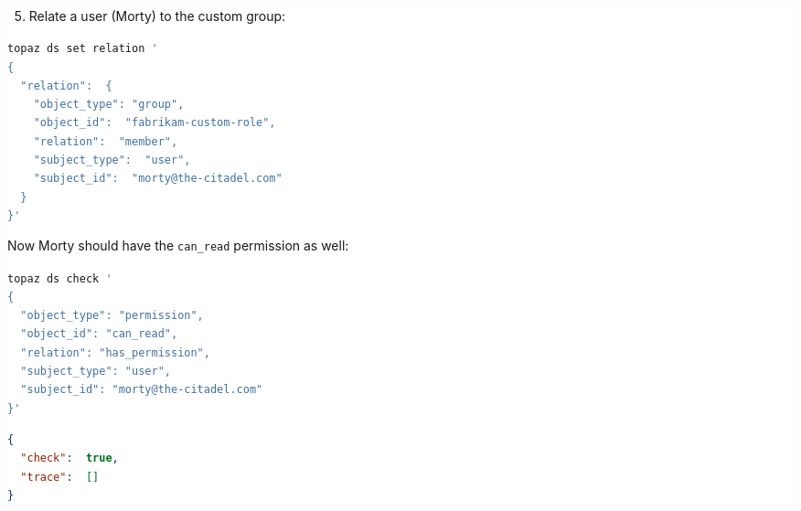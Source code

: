 5. Relate a user (Morty) to the custom group:
```bash
topaz ds set relation '
{
  "relation":  {
    "object_type": "group",
    "object_id":  "fabrikam-custom-role",
    "relation":  "member",
    "subject_type":  "user",
    "subject_id":  "morty@the-citadel.com"
  }
}'
```

Now Morty should have the `can_read` permission as well:

```bash
topaz ds check '
{
  "object_type": "permission",
  "object_id": "can_read",
  "relation": "has_permission",
  "subject_type": "user",
  "subject_id": "morty@the-citadel.com"
}'
```
```json
{
  "check":  true,
  "trace":  []
}
```

